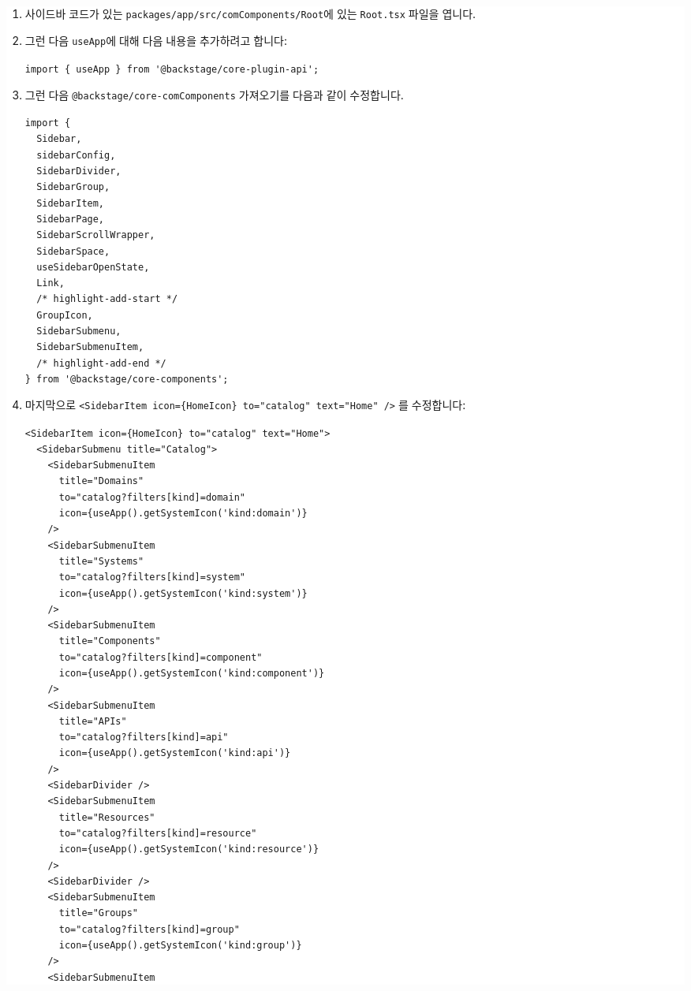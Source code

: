 1. 사이드바 코드가 있는 `packages/app/src/comComponents/Root`에 있는 `Root.tsx` 파일을 엽니다.
2. 그런 다음 `useApp`에 대해 다음 내용을 추가하려고 합니다:

   ```tsx title="packages/app/src/components/Root/Root.tsx"
   import { useApp } from '@backstage/core-plugin-api';
   ```

3. 그런 다음 `@backstage/core-comComponents` 가져오기를 다음과 같이 수정합니다.

   ```tsx
   import {
     Sidebar,
     sidebarConfig,
     SidebarDivider,
     SidebarGroup,
     SidebarItem,
     SidebarPage,
     SidebarScrollWrapper,
     SidebarSpace,
     useSidebarOpenState,
     Link,
     /* highlight-add-start */
     GroupIcon,
     SidebarSubmenu,
     SidebarSubmenuItem,
     /* highlight-add-end */
   } from '@backstage/core-components';
   ```

4. 마지막으로 `<SidebarItem icon={HomeIcon} to="catalog" text="Home" />` 를 수정합니다:

   ```tsx
   <SidebarItem icon={HomeIcon} to="catalog" text="Home">
     <SidebarSubmenu title="Catalog">
       <SidebarSubmenuItem
         title="Domains"
         to="catalog?filters[kind]=domain"
         icon={useApp().getSystemIcon('kind:domain')}
       />
       <SidebarSubmenuItem
         title="Systems"
         to="catalog?filters[kind]=system"
         icon={useApp().getSystemIcon('kind:system')}
       />
       <SidebarSubmenuItem
         title="Components"
         to="catalog?filters[kind]=component"
         icon={useApp().getSystemIcon('kind:component')}
       />
       <SidebarSubmenuItem
         title="APIs"
         to="catalog?filters[kind]=api"
         icon={useApp().getSystemIcon('kind:api')}
       />
       <SidebarDivider />
       <SidebarSubmenuItem
         title="Resources"
         to="catalog?filters[kind]=resource"
         icon={useApp().getSystemIcon('kind:resource')}
       />
       <SidebarDivider />
       <SidebarSubmenuItem
         title="Groups"
         to="catalog?filters[kind]=group"
         icon={useApp().getSystemIcon('kind:group')}
       />
       <SidebarSubmenuItem
   ```